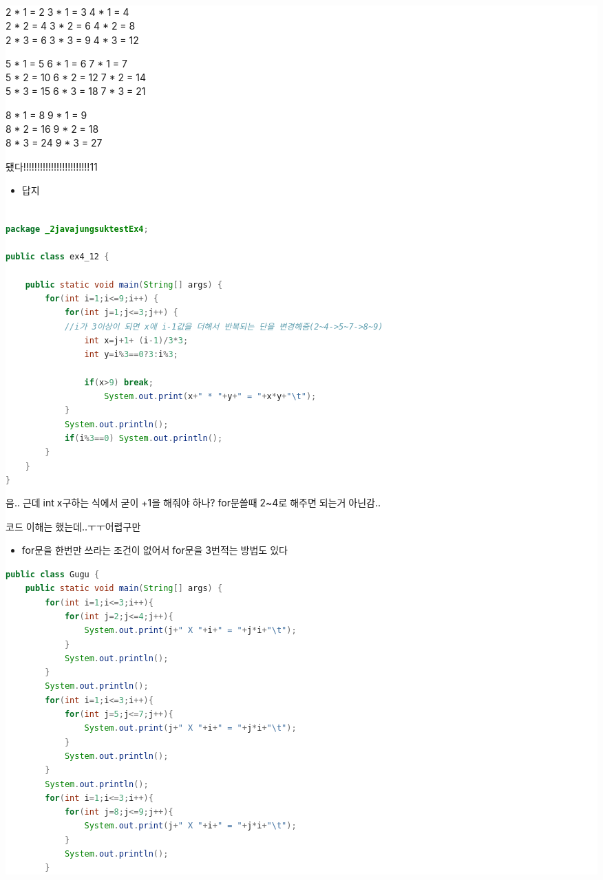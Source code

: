 2 * 1 = 2 3 * 1 = 3 4 * 1 = 4  
2 * 2 = 4 3 * 2 = 6 4 * 2 = 8  
2 * 3 = 6 3 * 3 = 9 4 * 3 = 12  

5 * 1 = 5 6 * 1 = 6 7 * 1 = 7  
5 * 2 = 10 6 * 2 = 12 7 * 2 = 14  
5 * 3 = 15 6 * 3 = 18 7 * 3 = 21  

8 * 1 = 8 9 * 1 = 9  
8 * 2 = 16 9 * 2 = 18  
8 * 3 = 24 9 * 3 = 27  

됐다!!!!!!!!!!!!!!!!!!!!!!!!11

- 답지

```java
	
package _2javajungsuktestEx4;

public class ex4_12 {

	public static void main(String[] args) {
		for(int i=1;i<=9;i++) {
			for(int j=1;j<=3;j++) {
			//i가 3이상이 되면 x에 i-1값을 더해서 반복되는 단을 변경해줌(2~4->5~7->8~9)
				int x=j+1+ (i-1)/3*3;
				int y=i%3==0?3:i%3;  
				
				if(x>9) break;
					System.out.print(x+" * "+y+" = "+x*y+"\t");
			}
			System.out.println();
			if(i%3==0) System.out.println();
		}
	}
}
```

음.. 근데 int x구하는 식에서 굳이 +1을 해줘야 하나? for문쓸때 2~4로 해주면 되는거 아닌감..

코드 이해는 했는데..ㅜㅜ어렵구만

  
- for문을 한번만 쓰라는 조건이 없어서 for문을 3번적는 방법도 있다
```java
public class Gugu {
    public static void main(String[] args) {
        for(int i=1;i<=3;i++){
            for(int j=2;j<=4;j++){
                System.out.print(j+" X "+i+" = "+j*i+"\t");
            }
            System.out.println();
        }
        System.out.println();
        for(int i=1;i<=3;i++){
            for(int j=5;j<=7;j++){
                System.out.print(j+" X "+i+" = "+j*i+"\t");
            }
            System.out.println();
        }
        System.out.println();
        for(int i=1;i<=3;i++){
            for(int j=8;j<=9;j++){
                System.out.print(j+" X "+i+" = "+j*i+"\t");
            }
            System.out.println();
        }
```
